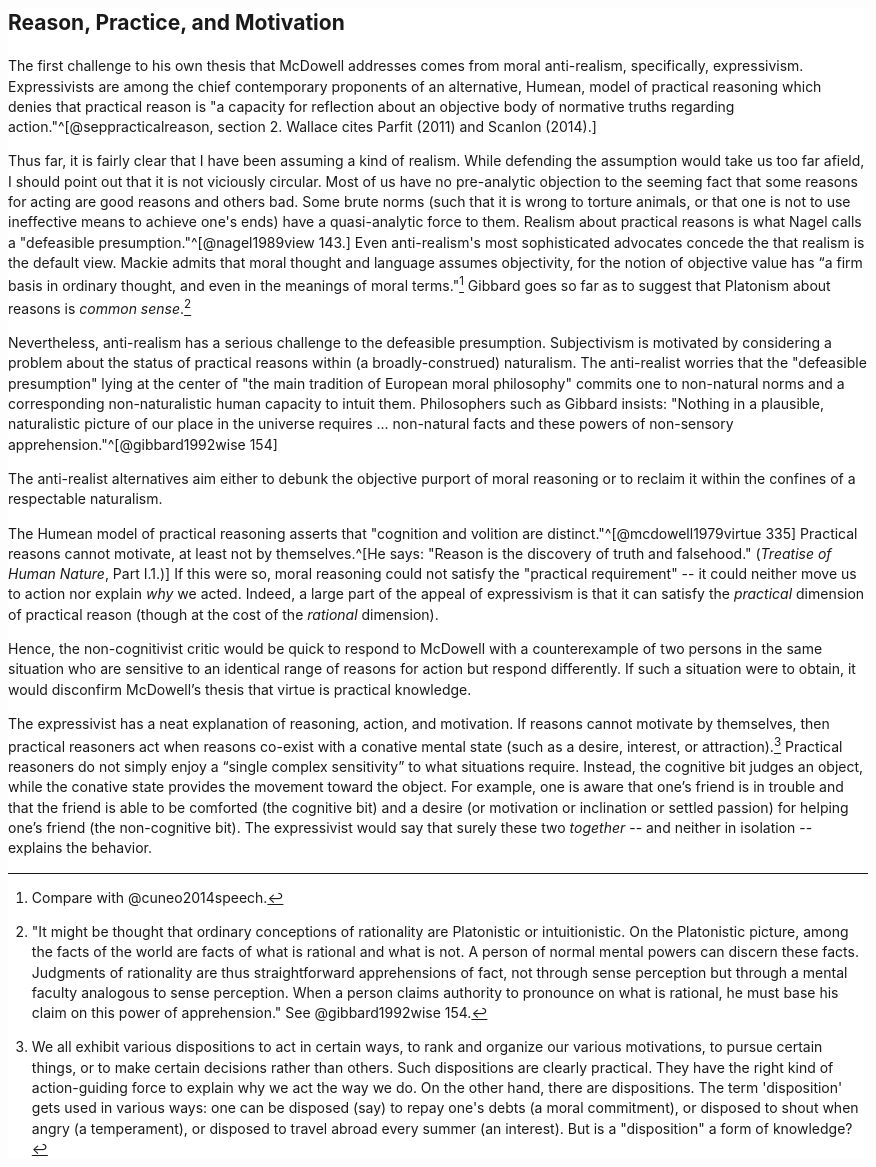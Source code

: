
## Reason, Practice, and Motivation

The first challenge to his own thesis that McDowell addresses comes from moral anti-realism, specifically, expressivism. Expressivists are among the chief contemporary proponents of an alternative, Humean, model of practical reasoning which denies that practical reason is "a capacity for reflection about an objective body of normative truths regarding action."^[@seppracticalreason, section 2. Wallace cites Parfit (2011) and Scanlon (2014).]

Thus far, it is fairly clear that I have been assuming a kind of realism. While defending the assumption would take us too far afield, I should point out that it is not viciously circular. Most of us have no pre-analytic objection to the seeming fact that some reasons for acting are good reasons and others bad. Some brute norms (such that it is wrong to torture animals, or that one is not to use ineffective means to achieve one's ends) have a quasi-analytic force to them. Realism about practical reasons is what Nagel calls a "defeasible presumption."^[@nagel1989view 143.] Even anti-realism's most sophisticated advocates concede the that realism is the default view.  Mackie admits that moral thought and language assumes objectivity, for the notion of objective value has  “a firm basis in ordinary thought, and even in the meanings of moral terms."[^54] Gibbard goes so far as to suggest that Platonism about reasons is *common sense*.[^53]

[^54]: Compare with @cuneo2014speech.  

[^53]: "It might be thought that ordinary conceptions of rationality are Platonistic or intuitionistic. On the Platonistic picture, among the facts of the world are facts of what is rational and what is not. A person of normal mental powers can discern these facts. Judgments of rationality are thus straightforward apprehensions of fact, not through sense perception but through a mental faculty analogous to sense perception. When a person claims authority to pronounce on what is rational, he must base his claim on this power of apprehension." See @gibbard1992wise 154.

Nevertheless, anti-realism has a serious challenge to the defeasible presumption.  Subjectivism is motivated by considering a problem about the status of practical reasons within (a broadly-construed) naturalism. The anti-realist worries that the "defeasible presumption" lying at the center of "the main tradition of European moral philosophy" commits one to non-natural norms and a corresponding non-naturalistic human capacity to intuit them. Philosophers such as Gibbard insists: "Nothing in a plausible, naturalistic picture of our place in the universe requires ...  non-natural facts and these powers of non-sensory apprehension."^[@gibbard1992wise 154] 

The anti-realist alternatives aim either to debunk the objective purport of moral reasoning or to reclaim it within the confines of a respectable naturalism. 



The Humean model of practical reasoning asserts that "cognition and volition are distinct."^[@mcdowell1979virtue 335] Practical reasons cannot motivate, at least not by themselves.^[He says: "Reason is the discovery of truth and falsehood." (*Treatise of Human Nature*, Part I.1.)] If this were so, moral reasoning could not satisfy the "practical requirement" -- it could neither move us to action nor explain *why* we acted. Indeed, a large part of the appeal of expressivism is that it can satisfy the *practical* dimension of practical reason (though at the cost of the *rational* dimension). 

Hence, the non-cognitivist critic would be quick to respond to McDowell with a counterexample of two persons in the same situation who are sensitive to an identical range of reasons for action but respond differently. If such a situation were to obtain, it would disconfirm McDowell’s thesis that virtue is practical knowledge. 

The expressivist has a neat explanation of reasoning, action, and motivation. If reasons cannot motivate by themselves, then practical reasoners act when reasons co-exist with a conative mental state (such as a desire, interest, or attraction).[^52] Practical reasoners do not simply enjoy a “single complex sensitivity” to what situations require. Instead, the cognitive bit judges an object, while the conative state provides the movement toward the object. For example, one is aware that one’s friend is in trouble and that the friend is able to be comforted (the cognitive bit) and a desire (or motivation or inclination or settled passion) for helping one’s friend (the non-cognitive bit). The expressivist would say that surely these two *together* -- and neither in isolation -- explains the behavior. 


[^51]: Non-cognitivism is motivated by metaphysical naturalism, which objects to normative realism about practical reasons. I shall address that objection in chapter 6. 
[^52]: We all exhibit various dispositions to act in certain ways, to rank and organize our various motivations, to pursue certain things, or to make certain decisions rather than others. Such dispositions are clearly practical. They have the right kind of action-guiding force to explain why we act the way we do.  On the other hand, there are dispositions. The term  'disposition' gets used in various ways: one can be disposed (say) to repay one's debts (a moral commitment), or disposed to shout when angry (a temperament), or disposed to travel abroad every summer (an interest). But is a "disposition" a form of knowledge?
[^56]: Foot says: "It is my opinion that the *Summa Theologica* is one of the best sources we have for moral philosophy, and moreover that St. Thomas’s ethical writings are as useful to the atheist as to the Catholic or other Christian believer." (*Virtues and Vices*, 2.) 